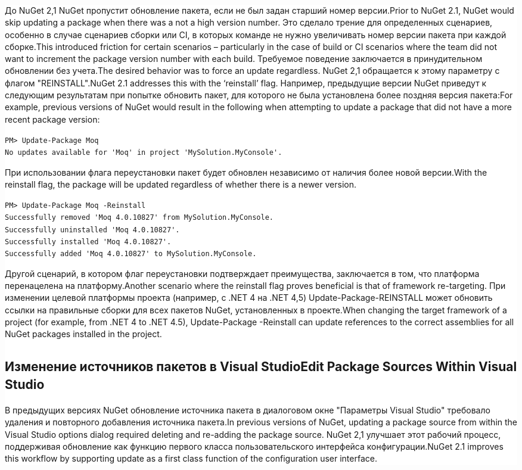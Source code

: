 <span data-ttu-id="a38ce-176">До NuGet 2,1 NuGet пропустит обновление пакета, если не был задан старший номер версии.</span><span class="sxs-lookup"><span data-stu-id="a38ce-176">Prior to NuGet 2.1, NuGet would skip updating a package when there was a not a high version number.</span></span>  <span data-ttu-id="a38ce-177">Это сделало трение для определенных сценариев, особенно в случае сценариев сборки или CI, в которых команде не нужно увеличивать номер версии пакета при каждой сборке.</span><span class="sxs-lookup"><span data-stu-id="a38ce-177">This introduced friction for certain scenarios – particularly in the case of build or CI scenarios where the team did not want to increment the package version number with each build.</span></span>  <span data-ttu-id="a38ce-178">Требуемое поведение заключается в принудительном обновлении без учета.</span><span class="sxs-lookup"><span data-stu-id="a38ce-178">The desired behavior was to force an update regardless.</span></span>  <span data-ttu-id="a38ce-179">NuGet 2,1 обращается к этому параметру с флагом "REINSTALL".</span><span class="sxs-lookup"><span data-stu-id="a38ce-179">NuGet 2.1 addresses this with the ‘reinstall’ flag.</span></span>  <span data-ttu-id="a38ce-180">Например, предыдущие версии NuGet приведут к следующим результатам при попытке обновить пакет, для которого не была установлена более поздняя версия пакета:</span><span class="sxs-lookup"><span data-stu-id="a38ce-180">For example, previous versions of NuGet would result in the following when attempting to update a package that did not have a more recent package version:</span></span>

```
PM> Update-Package Moq
No updates available for 'Moq' in project 'MySolution.MyConsole'.
```

<span data-ttu-id="a38ce-181">При использовании флага переустановки пакет будет обновлен независимо от наличия более новой версии.</span><span class="sxs-lookup"><span data-stu-id="a38ce-181">With the reinstall flag, the package will be updated regardless of whether there is a newer version.</span></span>

```
PM> Update-Package Moq -Reinstall
Successfully removed 'Moq 4.0.10827' from MySolution.MyConsole.
Successfully uninstalled 'Moq 4.0.10827'.
Successfully installed 'Moq 4.0.10827'.
Successfully added 'Moq 4.0.10827' to MySolution.MyConsole.
```

<span data-ttu-id="a38ce-182">Другой сценарий, в котором флаг переустановки подтверждает преимущества, заключается в том, что платформа перенацелена на платформу.</span><span class="sxs-lookup"><span data-stu-id="a38ce-182">Another scenario where the reinstall flag proves beneficial is that of framework re-targeting.</span></span> <span data-ttu-id="a38ce-183">При изменении целевой платформы проекта (например, с .NET 4 на .NET 4,5) Update-Package-REINSTALL может обновить ссылки на правильные сборки для всех пакетов NuGet, установленных в проекте.</span><span class="sxs-lookup"><span data-stu-id="a38ce-183">When changing the target framework of a project (for example, from .NET 4 to .NET 4.5), Update-Package -Reinstall can update references to the correct assemblies for all NuGet packages installed in the project.</span></span>

## <a name="edit-package-sources-within-visual-studio"></a><span data-ttu-id="a38ce-184">Изменение источников пакетов в Visual Studio</span><span class="sxs-lookup"><span data-stu-id="a38ce-184">Edit Package Sources Within Visual Studio</span></span>

<span data-ttu-id="a38ce-185">В предыдущих версиях NuGet обновление источника пакета в диалоговом окне "Параметры Visual Studio" требовало удаления и повторного добавления источника пакета.</span><span class="sxs-lookup"><span data-stu-id="a38ce-185">In previous versions of NuGet, updating a package source from within the Visual Studio options dialog required deleting and re-adding the package source.</span></span>  <span data-ttu-id="a38ce-186">NuGet 2,1 улучшает этот рабочий процесс, поддерживая обновление как функцию первого класса пользовательского интерфейса конфигурации.</span><span class="sxs-lookup"><span data-stu-id="a38ce-186">NuGet 2.1 improves this workflow by supporting update as a first class function of the configuration user interface.</span></span>
